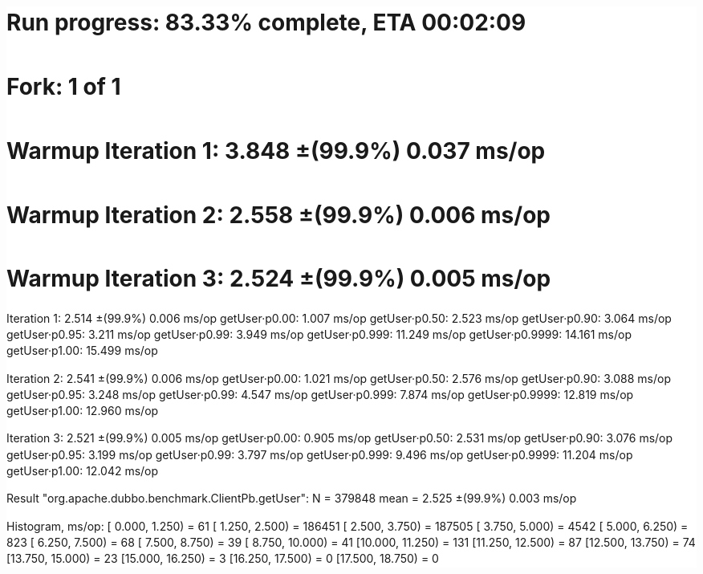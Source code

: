 # Run progress: 83.33% complete, ETA 00:02:09
# Fork: 1 of 1
# Warmup Iteration   1: 3.848 ±(99.9%) 0.037 ms/op
# Warmup Iteration   2: 2.558 ±(99.9%) 0.006 ms/op
# Warmup Iteration   3: 2.524 ±(99.9%) 0.005 ms/op
Iteration   1: 2.514 ±(99.9%) 0.006 ms/op
                 getUser·p0.00:   1.007 ms/op
                 getUser·p0.50:   2.523 ms/op
                 getUser·p0.90:   3.064 ms/op
                 getUser·p0.95:   3.211 ms/op
                 getUser·p0.99:   3.949 ms/op
                 getUser·p0.999:  11.249 ms/op
                 getUser·p0.9999: 14.161 ms/op
                 getUser·p1.00:   15.499 ms/op

Iteration   2: 2.541 ±(99.9%) 0.006 ms/op
                 getUser·p0.00:   1.021 ms/op
                 getUser·p0.50:   2.576 ms/op
                 getUser·p0.90:   3.088 ms/op
                 getUser·p0.95:   3.248 ms/op
                 getUser·p0.99:   4.547 ms/op
                 getUser·p0.999:  7.874 ms/op
                 getUser·p0.9999: 12.819 ms/op
                 getUser·p1.00:   12.960 ms/op

Iteration   3: 2.521 ±(99.9%) 0.005 ms/op
                 getUser·p0.00:   0.905 ms/op
                 getUser·p0.50:   2.531 ms/op
                 getUser·p0.90:   3.076 ms/op
                 getUser·p0.95:   3.199 ms/op
                 getUser·p0.99:   3.797 ms/op
                 getUser·p0.999:  9.496 ms/op
                 getUser·p0.9999: 11.204 ms/op
                 getUser·p1.00:   12.042 ms/op



Result "org.apache.dubbo.benchmark.ClientPb.getUser":
  N = 379848
  mean =      2.525 ±(99.9%) 0.003 ms/op

  Histogram, ms/op:
    [ 0.000,  1.250) = 61 
    [ 1.250,  2.500) = 186451 
    [ 2.500,  3.750) = 187505 
    [ 3.750,  5.000) = 4542 
    [ 5.000,  6.250) = 823 
    [ 6.250,  7.500) = 68 
    [ 7.500,  8.750) = 39 
    [ 8.750, 10.000) = 41 
    [10.000, 11.250) = 131 
    [11.250, 12.500) = 87 
    [12.500, 13.750) = 74 
    [13.750, 15.000) = 23 
    [15.000, 16.250) = 3 
    [16.250, 17.500) = 0 
    [17.500, 18.750) = 0 
